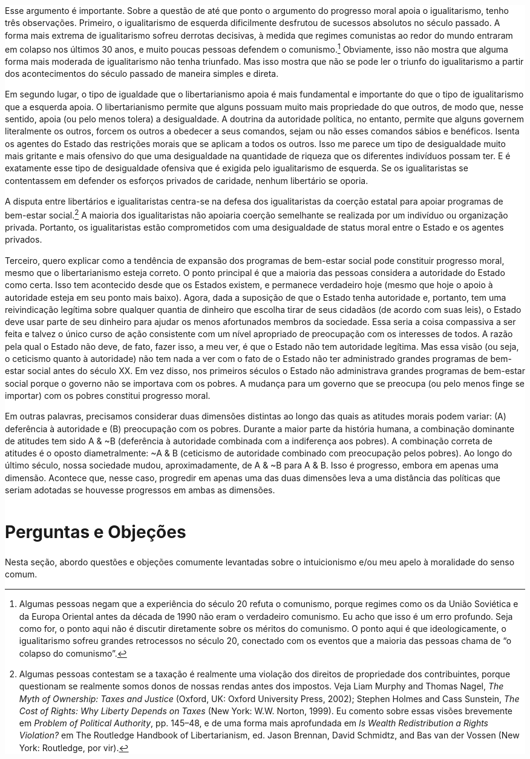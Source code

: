 Esse argumento é importante. Sobre a questão de até que ponto o argumento do progresso moral apoia o igualitarismo, tenho três observações. Primeiro, o igualitarismo de esquerda dificilmente desfrutou de sucessos absolutos no século passado. A forma mais extrema de igualitarismo sofreu derrotas decisivas, à medida que regimes comunistas ao redor do mundo entraram em colapso nos últimos 30 anos, e muito poucas pessoas defendem o comunismo.[^16] Obviamente, isso não mostra que alguma forma mais moderada de igualitarismo não tenha triunfado. Mas isso mostra que não se pode ler o triunfo do igualitarismo a partir dos acontecimentos do século passado de maneira simples e direta.

Em segundo lugar, o tipo de igualdade que o libertarianismo apoia é mais fundamental e importante do que o tipo de igualitarismo que a esquerda apoia. O libertarianismo permite que alguns possuam muito mais propriedade do que outros, de modo que, nesse sentido, apoia (ou pelo menos tolera) a desigualdade. A doutrina da autoridade política, no entanto, permite que alguns governem literalmente os outros, forcem os outros a obedecer a seus comandos, sejam ou não esses comandos sábios e benéficos. Isenta os agentes do Estado das restrições morais que se aplicam a todos os outros. Isso me parece um tipo de desigualdade muito mais gritante e mais ofensivo do que uma desigualdade na quantidade de riqueza que os diferentes indivíduos possam ter. E é exatamente esse tipo de desigualdade ofensiva que é exigida pelo igualitarismo de esquerda. Se os igualitaristas se contentassem em defender os esforços privados de caridade, nenhum libertário se oporia.

A disputa entre libertários e igualitaristas centra-se na defesa dos igualitaristas da coerção estatal para apoiar programas de bem-estar social.[^17] A maioria dos igualitaristas não apoiaria coerção semelhante se realizada por um indivíduo ou organização privada. Portanto, os igualitaristas estão comprometidos com uma desigualdade de status moral entre o Estado e os agentes privados.

Terceiro, quero explicar como a tendência de expansão dos programas de bem-estar social pode constituir progresso moral, mesmo que o libertarianismo esteja correto. O ponto principal é que a maioria das pessoas considera a autoridade do Estado como certa. Isso tem acontecido desde que os Estados existem, e permanece verdadeiro hoje (mesmo que hoje o apoio à autoridade esteja em seu ponto mais baixo). Agora, dada a suposição de que o Estado tenha autoridade e, portanto, tem uma reivindicação legítima sobre qualquer quantia de dinheiro que escolha tirar de seus cidadãos (de acordo com suas leis), o Estado deve usar parte de seu dinheiro para ajudar os menos afortunados membros da sociedade. Essa seria a coisa compassiva a ser feita e talvez o único curso de ação consistente com um nível apropriado de preocupação com os interesses de todos. A razão pela qual o Estado não deve, de fato, fazer isso, a meu ver, é que o Estado não tem autoridade legítima. Mas essa visão (ou seja, o ceticismo quanto à autoridade) não tem nada a ver com o fato de o Estado não ter administrado grandes programas de bem-estar social antes do século XX. Em vez disso, nos primeiros séculos o Estado não administrava grandes programas de bem-estar social porque o governo não se importava com os pobres. A mudança para um governo que se preocupa (ou pelo menos finge se importar) com os pobres constitui progresso moral.

Em outras palavras, precisamos considerar duas dimensões distintas ao longo das quais as atitudes morais podem variar: (A) deferência à autoridade e (B) preocupação com os pobres. Durante a maior parte da história humana, a combinação dominante de atitudes tem sido A & ~B (deferência à autoridade combinada com a indiferença aos pobres). A combinação correta de atitudes é o oposto diametralmente: ~A & B (ceticismo de autoridade combinado com preocupação pelos pobres). Ao longo do último século, nossa sociedade mudou, aproximadamente, de A & ~B para A & B. Isso é progresso, embora em apenas uma dimensão. Acontece que, nesse caso, progredir em apenas uma das duas dimensões leva a uma distância das políticas que seriam adotadas se houvesse progressos em ambas as dimensões.

# Perguntas e Objeções

Nesta seção, abordo questões e objeções comumente levantadas sobre o intuicionismo e/ou meu apelo à moralidade do senso comum.


[^1]: Michael Huemer, _Ethical Intuitionism_ (New York: Palgrave Macmillan, 2005).
[^2]: Uma afirmação positiva diz que algo tem alguma propriedade, enquanto uma afirmação negativa nega que algo tenha alguma propriedade.
[^3]: Veja Michael Huemer, _Skepticism and the Veil of Perception_ (Lanham, MD: Rowman and Littlefield, 2001), pp. 98–115; and Michael Huemer, _Compassionate Phenomenal Conservatism_, Philosophy and Phenomenological Research 74 (2007): 30–55.
[^4]: H. A. Prichard’s, _Moral Obligation_ (Oxford, UK: Clarendon, 1957) em um caso extremo; cf. Jonathan Dancy, _Moral Particularism_, em Stanford Encyclopedia of Philosophy, ed. Edward N. Zalta, 2013, . Nem todos os intuicionistas compartilham essa visão, mas a visão é muito mais comum entre os intuicionistas do que entre os outros filósofos.
[^5]: Nenhuma dessas coisas é uma verdade universal e necessária. Há indubitavelmente alguns casos em que um julgamento teórico prevalece sobre julgamentos concretos, em cada um dos quatro sentidos aqui mencionados.
[^6]: Michael Huemer, _The Problem of Political Authority_ (New York: Palgrave Macmillan, 2013).
[^7]: Nesse ponto, você pode se perguntar sobre essas questões: por que não dizer a mesma coisa sobre premissas políticas? Por que não começar nossa teorização política a partir das visões políticas de consenso? Discutiremos isso mais adiante na seção intitulada "E as intuições políticas?"
[^8]: Veja Murray Rothbard, _For a New Liberty_ (Lanham, MD: University Press of America, 1978); Ayn Rand, _Atlas Shrugged_ (New York: Signet, 1957); e Robert Nozick, _Anarchy, State, and Utopia_ (New York: Basic Books, 1974).
[^9]: Eu discuti cada uma dessas questões com muito mais profundidade em outro lugar. Para uma exposição mais completa dos argumentos sobre a proibição das drogas, veja Michael Huemer, _America’s Unjust Drug War_, em The New Prohibition, ed. Bill Masters (St. Louis, MO: Accurate Press, 2004), pp. 133–44. Sobre controle de armas, veja Michael Huemer, _Is There a Right to Own a Gun?_ Social Theory and Practice 29 (2003): 297–324. Sobre imigração, veja Michael Huemer, _Is There a Right to Immigrate?_ Social Theory and Practice 36 (2010): 429–61.
[^10]: Talvez se o erro na lei se tornar excessivo - por exemplo, se você receber uma ordem de participar de um genocídio - não terá mais que seguir a lei. Mas a doutrina da autoridade significa que o governo tem substancial margem de manobra, uma ampla gama dentro da qual pode cometer erros e ainda temos que obedecê-lo.
[^11]: Huemer, _Problem of Political Authority_, caps. 2–5.
[^12]: Convido o leitor a ler essa decisão judicial maravilhosa: _Warren v. District of Columbia_, 444 A. 2d 1, D.C. Ct. of Ap. (1981); Hartzler v. City of San Jose, 46 Cal. App. 3d 6 (1975); DeShaney v. Winnebago County, 489 U.S. 189 (1989); and Riss v. New York, 22 N.Y. 2d 579, 293 (1968).
[^13]: Para algumas dessas razões, veja Huemer, _Problem of Political Authority_, pp. 72–73, 209–21.
[^14]: Os 70% não foram pegos aleatoriamente. Nos EUA, os 10% contribuintes do topo pagam 70% de todo o imposto sobre a renda. Steve Hargreaves, _The Rich Pay Majority of U.S. Income Taxes_ CNN Money, March 12, 2013.
[^15]: Veja Steven Pinker, _The Better Angels of Our Nature: Why Violence Has Declined_ (New York: Viking, 2011); e Huemer, _Problem of Political Authority_, pp. 321–24.  Para mais detalhes do argumento proposto nessa seção, veja Michael Huemer, _A Liberal Realist Answer to Debunking Skeptics: The Empirical Case for Realism_ Philosophical Studies173 (2016): 1983–2010.
[^16]: Algumas pessoas negam que a experiência do século 20 refuta o comunismo, porque regimes como os da União Soviética e da Europa Oriental antes da década de 1990 não eram o verdadeiro comunismo. Eu acho que isso é um erro profundo. Seja como for, o ponto aqui não é discutir diretamente sobre os méritos do comunismo. O ponto aqui é que ideologicamente, o igualitarismo sofreu grandes retrocessos no século 20, conectado com os eventos que a maioria das pessoas chama de “o colapso do comunismo”.
[^17]: Algumas pessoas contestam se a taxação é realmente uma violação dos direitos de propriedade dos contribuintes, porque questionam se realmente somos donos de nossas rendas antes dos impostos. Veja Liam Murphy and Thomas Nagel, _The Myth of Ownership: Taxes and Justice_ (Oxford, UK: Oxford University Press, 2002); Stephen Holmes and Cass Sunstein, _The Cost of Rights: Why Liberty Depends on Taxes_ (New York: W.W. Norton, 1999). Eu comento sobre essas visões brevemente em _Problem of Political Authority_, pp. 145–48, e de uma forma mais aprofundada em _Is Wealth Redistribution a Rights Violation?_ em The Routledge Handbook of Libertarianism, ed. Jason Brennan, David Schmidtz, and Bas van der Vossen (New York: Routledge, por vir).
[^18]: Discuto isso em profundidade em _Problem of Political Authority_, cap. 6 (No qual disse ser o capítulo mais interessante do livro), onde eu também cito uma variedade de fontes potenciais para esse viés pró-autoridade.
[^19]: Stanley Milgram, _Obedience to Authority: An Experimental View_ (New York: Harper, 2009).
[^20]: Meus agradecimentos a Aaron Powell e Grant Babcock pelas numerosas contribuições através de uma versão anterior desse capítulo.
